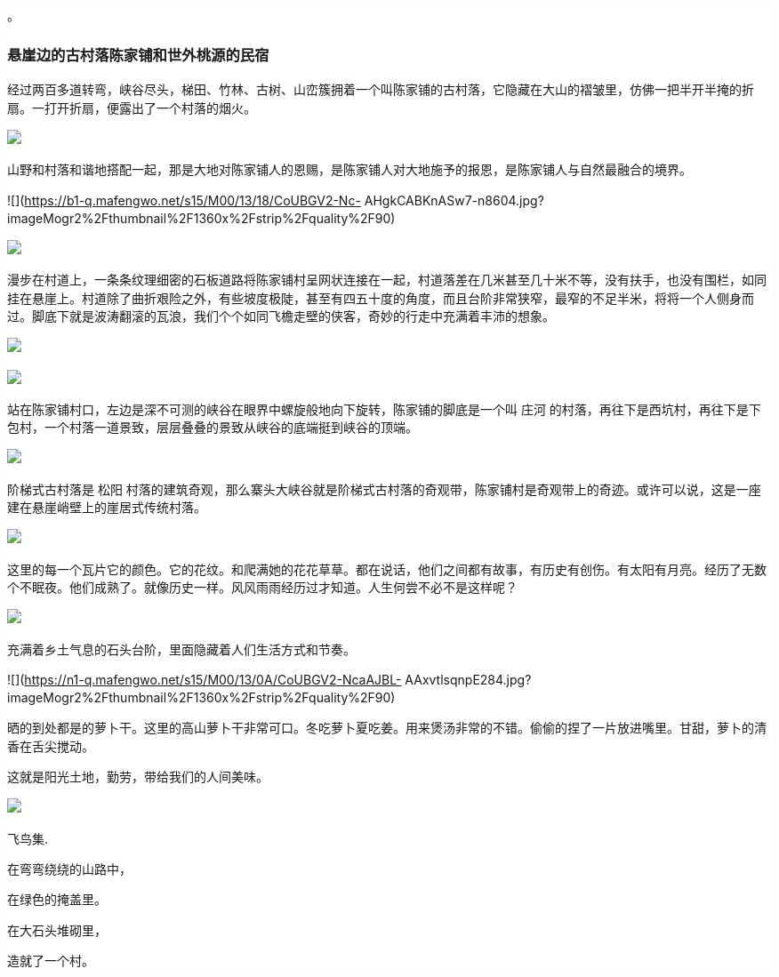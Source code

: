 。

### 悬崖边的古村落陈家铺和世外桃源的民宿

经过两百多道转弯，峡谷尽头，梯田、竹林、古树、山峦簇拥着一个叫陈家铺的古村落，它隐藏在大山的褶皱里，仿佛一把半开半掩的折扇。一打开折扇，便露出了一个村落的烟火。

![](https://b4-q.mafengwo.net/s15/M00/13/1D/CoUBGV2-NdWAO2FqAAmqxH66lsg392.jpg?imageMogr2%2Fthumbnail%2F1360x%2Fstrip%2Fquality%2F90)

山野和村落和谐地搭配一起，那是大地对陈家铺人的恩赐，是陈家铺人对大地施予的报恩，是陈家铺人与自然最融合的境界。

![](https://b1-q.mafengwo.net/s15/M00/13/18/CoUBGV2-Nc-
AHgkCABKnASw7-n8604.jpg?imageMogr2%2Fthumbnail%2F1360x%2Fstrip%2Fquality%2F90)

![](https://n3-q.mafengwo.net/s15/M00/12/69/CoUBGV2-NVeAMBihAAdmlskv7wM502.jpg?imageMogr2%2Fthumbnail%2F1360x%2Fstrip%2Fquality%2F90)

漫步在村道上，一条条纹理细密的石板道路将陈家铺村呈网状连接在一起，村道落差在几米甚至几十米不等，没有扶手，也没有围栏，如同挂在悬崖上。村道除了曲折艰险之外，有些坡度极陡，甚至有四五十度的角度，而且台阶非常狭窄，最窄的不足半米，将将一个人侧身而过。脚底下就是波涛翻滚的瓦浪，我们个个如同飞檐走壁的侠客，奇妙的行走中充满着丰沛的想象。

![](https://n1-q.mafengwo.net/s15/M00/12/B2/CoUBGV2-NYeAJkYwABGrGOF1rSE550.jpg?imageMogr2%2Fthumbnail%2F1360x%2Fstrip%2Fquality%2F90)

![](https://b1-q.mafengwo.net/s15/M00/12/98/CoUBGV2-NXOAM1fgAAWFSNSp9Gg279.jpg?imageMogr2%2Fthumbnail%2F1360x%2Fstrip%2Fquality%2F90)

站在陈家铺村口，左边是深不可测的峡谷在眼界中螺旋般地向下旋转，陈家铺的脚底是一个叫 庄河
的村落，再往下是西坑村，再往下是下包村，一个村落一道景致，层层叠叠的景致从峡谷的底端挺到峡谷的顶端。

![](https://b1-q.mafengwo.net/s15/M00/12/8F/CoUBGV2-NW2AV9VnAA_dm60-FIk983.jpg?imageMogr2%2Fthumbnail%2F1360x%2Fstrip%2Fquality%2F90)

阶梯式古村落是 松阳 村落的建筑奇观，那么寨头大峡谷就是阶梯式古村落的奇观带，陈家铺村是奇观带上的奇迹。或许可以说，这是一座建在悬崖峭壁上的崖居式传统村落。

![](https://p3-q.mafengwo.net/s15/M00/12/6E/CoUBGV2-NVmAdW2iABKLKXEMpa0423.jpg?imageMogr2%2Fthumbnail%2F1360x%2Fstrip%2Fquality%2F90)

这里的每一个瓦片它的颜色。它的花纹。和爬满她的花花草草。都在说话，他们之间都有故事，有历史有创伤。有太阳有月亮。经历了无数个不眠夜。他们成熟了。就像历史一样。风风雨雨经历过才知道。人生何尝不必不是这样呢？

![](https://b2-q.mafengwo.net/s15/M00/12/CF/CoUBGV2-NZqAfLx4AA6R_QMUHks813.jpg?imageMogr2%2Fthumbnail%2F1360x%2Fstrip%2Fquality%2F90)

充满着乡土气息的石头台阶，里面隐藏着人们生活方式和节奏。

![](https://n1-q.mafengwo.net/s15/M00/13/0A/CoUBGV2-NcaAJBL-
AAxvtlsqnpE284.jpg?imageMogr2%2Fthumbnail%2F1360x%2Fstrip%2Fquality%2F90)

晒的到处都是的萝卜干。这里的高山萝卜干非常可口。冬吃萝卜夏吃姜。用来煲汤非常的不错。偷偷的捏了一片放进嘴里。甘甜，萝卜的清香在舌尖搅动。

这就是阳光土地，勤劳，带给我们的人间美味。

![](https://p2-q.mafengwo.net/s15/M00/13/11/CoUBGV2-NcmAGmDlAAtdWvtzDi4692.jpg?imageMogr2%2Fthumbnail%2F1360x%2Fstrip%2Fquality%2F90)

飞鸟集.

在弯弯绕绕的山路中，

在绿色的掩盖里。

在大石头堆砌里，

造就了一个村。

